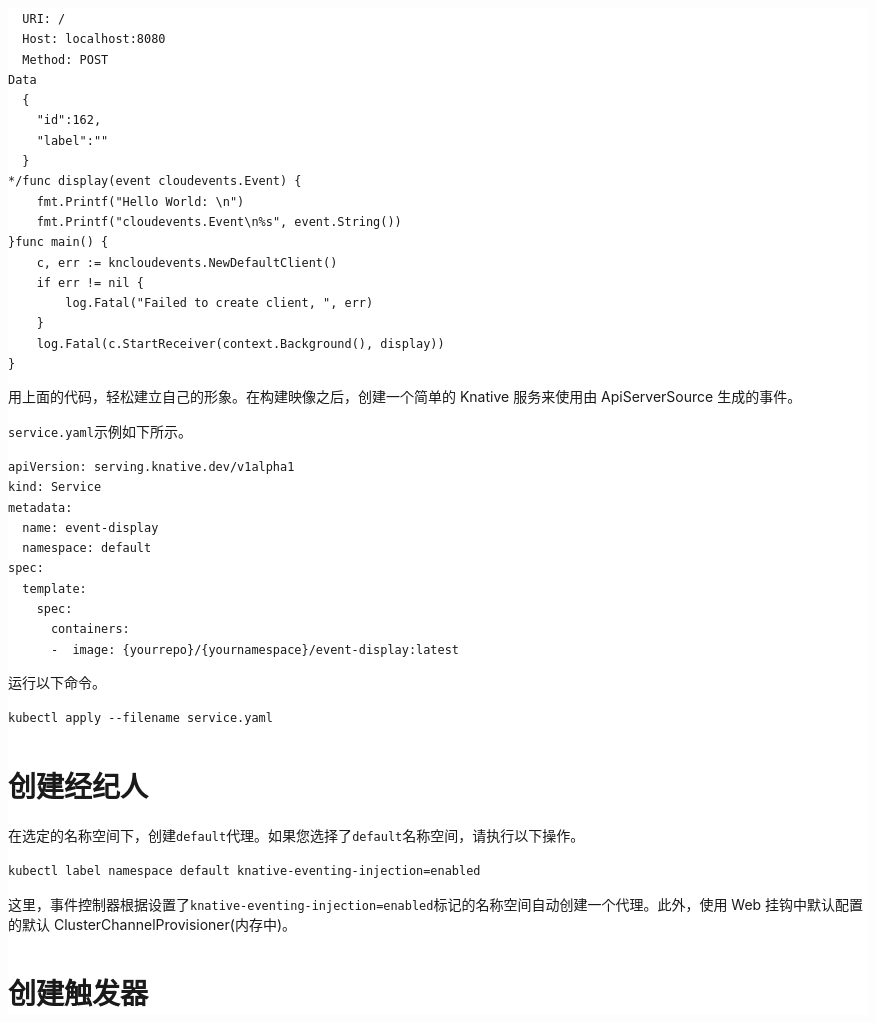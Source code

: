 ```
  URI: /
  Host: localhost:8080
  Method: POST
Data
  {
    "id":162,
    "label":""
  }
*/func display(event cloudevents.Event) {
    fmt.Printf("Hello World: \n")
    fmt.Printf("cloudevents.Event\n%s", event.String())
}func main() {
    c, err := kncloudevents.NewDefaultClient()
    if err != nil {
        log.Fatal("Failed to create client, ", err)
    }
    log.Fatal(c.StartReceiver(context.Background(), display))
}
```

用上面的代码，轻松建立自己的形象。在构建映像之后，创建一个简单的 Knative 服务来使用由 ApiServerSource 生成的事件。

`service.yaml`示例如下所示。

```
apiVersion: serving.knative.dev/v1alpha1
kind: Service
metadata:
  name: event-display
  namespace: default
spec:
  template:
    spec:
      containers:
      -  image: {yourrepo}/{yournamespace}/event-display:latest
```

运行以下命令。

```
kubectl apply --filename service.yaml
```

# 创建经纪人

在选定的名称空间下，创建`default`代理。如果您选择了`default`名称空间，请执行以下操作。

```
kubectl label namespace default knative-eventing-injection=enabled
```

这里，事件控制器根据设置了`knative-eventing-injection=enabled`标记的名称空间自动创建一个代理。此外，使用 Web 挂钩中默认配置的默认 ClusterChannelProvisioner(内存中)。

# 创建触发器

